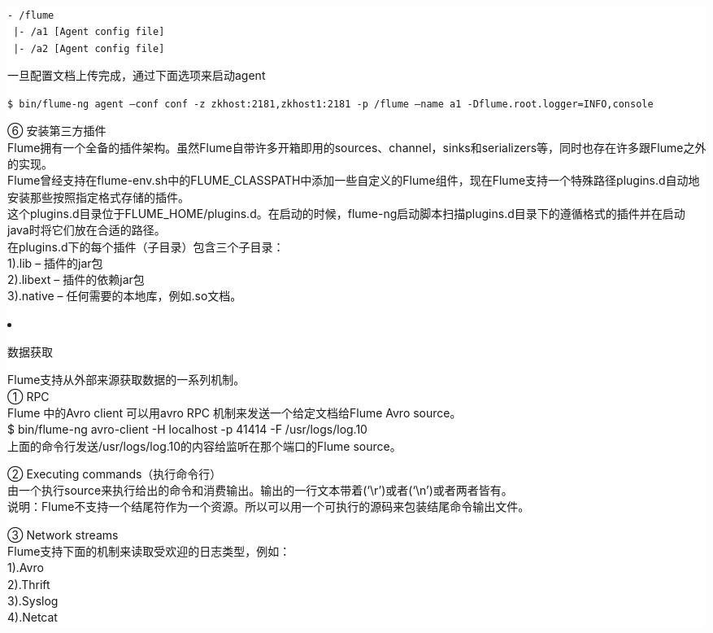 <pre><code>- /flume
 |- /a1 [Agent config file]
 |- /a2 [Agent config file]
</code></pre>

<p>一旦配置文档上传完成，通过下面选项来启动agent</p>

<pre><code>$ bin/flume-ng agent –conf conf -z zkhost:2181,zkhost1:2181 -p /flume –name a1 -Dflume.root.logger=INFO,console
</code></pre>

<p>⑥ 安装第三方插件 <br>
Flume拥有一个全备的插件架构。虽然Flume自带许多开箱即用的sources、channel，sinks和serializers等，同时也存在许多跟Flume之外的实现。 <br>
Flume曾经支持在flume-env.sh中的FLUME_CLASSPATH中添加一些自定义的Flume组件，现在Flume支持一个特殊路径plugins.d自动地安装那些按照指定格式存储的插件。 <br>
这个plugins.d目录位于FLUME_HOME/plugins.d。在启动的时候，flume-ng启动脚本扫描plugins.d目录下的遵循格式的插件并在启动java时将它们放在合适的路径。 <br>
在plugins.d下的每个插件（子目录）包含三个子目录： <br>
1).lib – 插件的jar包 <br>
2).libext – 插件的依赖jar包 <br>
3).native – 任何需要的本地库，例如.so文档。</p></li>
<li><p>数据获取</p>

<p>Flume支持从外部来源获取数据的一系列机制。 <br>
① RPC <br>
Flume 中的Avro client 可以用avro RPC 机制来发送一个给定文档给Flume Avro source。 <br>
$ bin/flume-ng avro-client -H localhost -p 41414 -F /usr/logs/log.10 <br>
上面的命令行发送/usr/logs/log.10的内容给监听在那个端口的Flume source。</p>

<p>② Executing commands（执行命令行） <br>
由一个执行source来执行给出的命令和消费输出。输出的一行文本带着(‘\r’)或者(‘\n’)或者两者皆有。 <br>
说明：Flume不支持一个结尾符作为一个资源。所以可以用一个可执行的源码来包装结尾命令输出文件。</p>

<p>③ Network streams <br>
Flume支持下面的机制来读取受欢迎的日志类型，例如： <br>
1).Avro <br>
2).Thrift <br>
3).Syslog <br>
4).Netcat</p></li>
</ol>            </div>
						<link href="https://csdnimg.cn/release/phoenix/mdeditor/markdown_views-9e5741c4b9.css" rel="stylesheet">
                </div>